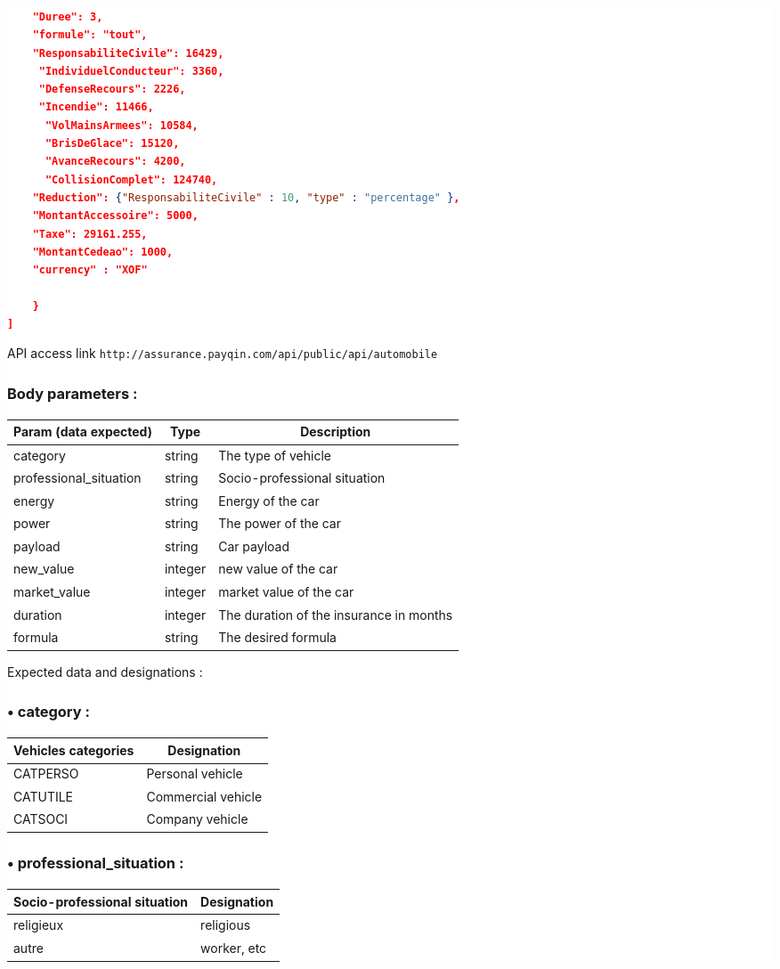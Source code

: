 ```json
    "Duree": 3,
    "formule": "tout", 
    "ResponsabiliteCivile": 16429,
     "IndividuelConducteur": 3360, 
     "DefenseRecours": 2226, 
     "Incendie": 11466,
      "VolMainsArmees": 10584, 
      "BrisDeGlace": 15120, 
      "AvanceRecours": 4200, 
      "CollisionComplet": 124740,
    "Reduction": {"ResponsabiliteCivile" : 10, "type" : "percentage" },
    "MontantAccessoire": 5000, 
    "Taxe": 29161.255,
    "MontantCedeao": 1000,
    "currency" : "XOF"
    
    }
]

```

API access link `http://assurance.payqin.com/api/public/api/automobile`

### Body parameters :
Param (data expected) | Type | Description
--------- | ------- | -----------
category | string | The type of vehicle |
professional_situation | string | Socio-professional situation |
energy | string | Energy of the car |
power | string | The power of the car |
payload | string | Car payload |
new_value | integer | new value of the car |
market_value | integer | market value of the car |
duration | integer | The duration of the insurance in months |
formula | string | The desired formula | 

Expected data and designations :

### • category : 

Vehicles categories | Designation | 
--------- | ------- | 
CATPERSO | Personal vehicle | 
CATUTILE | Commercial vehicle | 
CATSOCI |Company vehicle |

### • professional_situation :

Socio-professional situation | Designation | 
--------- | ------- | 
religieux | religious| 
autre | worker, etc| 

